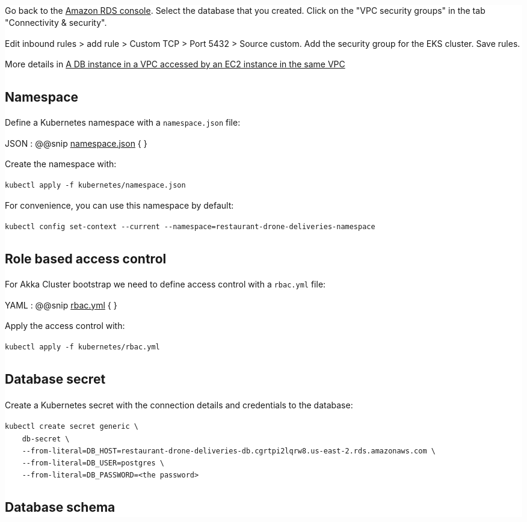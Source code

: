 Go back to the [Amazon RDS console](https://console.aws.amazon.com/rds/home#databases). Select the database that you created. Click on the "VPC security groups" in the tab "Connectivity & security".

Edit inbound rules > add rule > Custom TCP > Port 5432 > Source custom. Add the security group for the EKS cluster. Save rules.

More details in [A DB instance in a VPC accessed by an EC2 instance in the same VPC](https://docs.aws.amazon.com/AmazonRDS/latest/UserGuide/USER_VPC.Scenarios.html#USER_VPC.Scenario1)

## Namespace

Define a Kubernetes namespace with a `namespace.json` file:

JSON
:  @@snip [namespace.json](/samples/grpc/restaurant-drone-deliveries-service-scala/kubernetes/namespace.json) { }

Create the namespace with:

```
kubectl apply -f kubernetes/namespace.json
```

For convenience, you can use this namespace by default:

```
kubectl config set-context --current --namespace=restaurant-drone-deliveries-namespace
```

## Role based access control

For Akka Cluster bootstrap we need to define access control with a `rbac.yml` file:

YAML
:  @@snip [rbac.yml](/samples/grpc/restaurant-drone-deliveries-service-scala/kubernetes/rbac.yml) { }

Apply the access control with:

```
kubectl apply -f kubernetes/rbac.yml
```

## Database secret

Create a Kubernetes secret with the connection details and credentials to the database:

```
kubectl create secret generic \
    db-secret \
    --from-literal=DB_HOST=restaurant-drone-deliveries-db.cgrtpi2lqrw8.us-east-2.rds.amazonaws.com \
    --from-literal=DB_USER=postgres \
    --from-literal=DB_PASSWORD=<the password>
```

## Database schema
